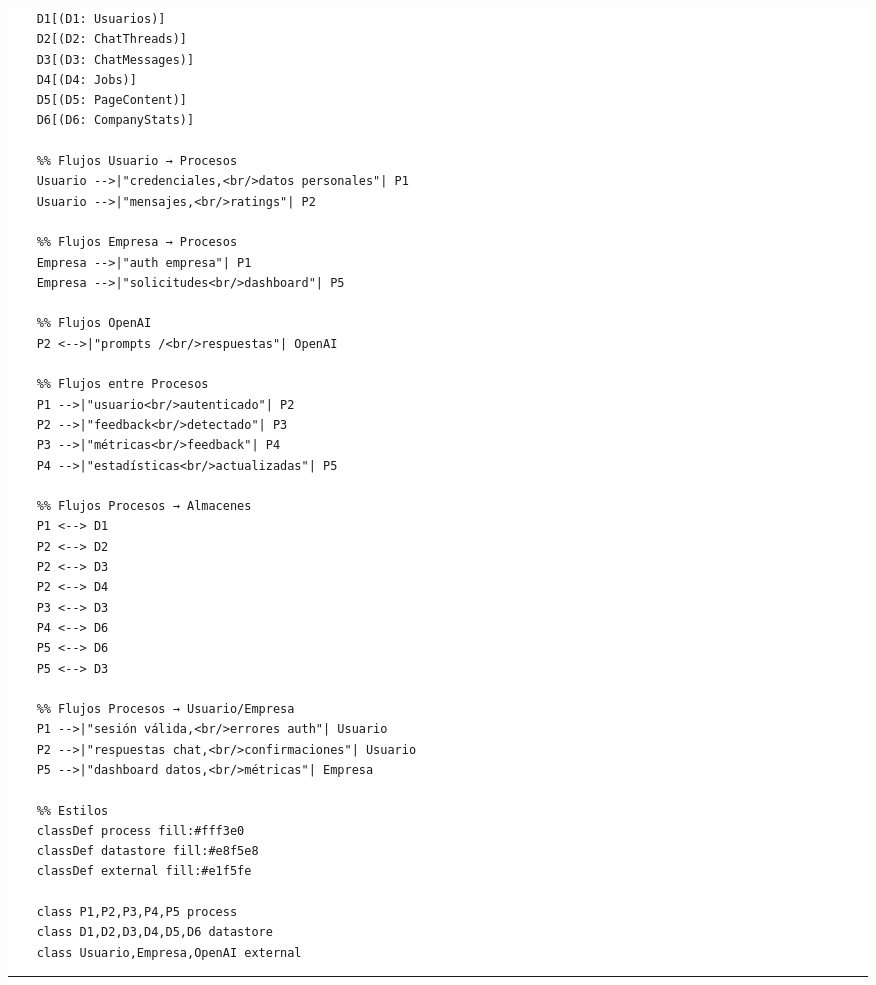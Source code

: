 ```mermaid
    D1[(D1: Usuarios)]
    D2[(D2: ChatThreads)]
    D3[(D3: ChatMessages)]
    D4[(D4: Jobs)]
    D5[(D5: PageContent)]
    D6[(D6: CompanyStats)]
    
    %% Flujos Usuario → Procesos
    Usuario -->|"credenciales,<br/>datos personales"| P1
    Usuario -->|"mensajes,<br/>ratings"| P2
    
    %% Flujos Empresa → Procesos
    Empresa -->|"auth empresa"| P1
    Empresa -->|"solicitudes<br/>dashboard"| P5
    
    %% Flujos OpenAI
    P2 <-->|"prompts /<br/>respuestas"| OpenAI
    
    %% Flujos entre Procesos
    P1 -->|"usuario<br/>autenticado"| P2
    P2 -->|"feedback<br/>detectado"| P3
    P3 -->|"métricas<br/>feedback"| P4
    P4 -->|"estadísticas<br/>actualizadas"| P5
    
    %% Flujos Procesos → Almacenes
    P1 <--> D1
    P2 <--> D2
    P2 <--> D3
    P2 <--> D4
    P3 <--> D3
    P4 <--> D6
    P5 <--> D6
    P5 <--> D3
    
    %% Flujos Procesos → Usuario/Empresa
    P1 -->|"sesión válida,<br/>errores auth"| Usuario
    P2 -->|"respuestas chat,<br/>confirmaciones"| Usuario
    P5 -->|"dashboard datos,<br/>métricas"| Empresa
    
    %% Estilos
    classDef process fill:#fff3e0
    classDef datastore fill:#e8f5e8
    classDef external fill:#e1f5fe
    
    class P1,P2,P3,P4,P5 process
    class D1,D2,D3,D4,D5,D6 datastore
    class Usuario,Empresa,OpenAI external
```

---
